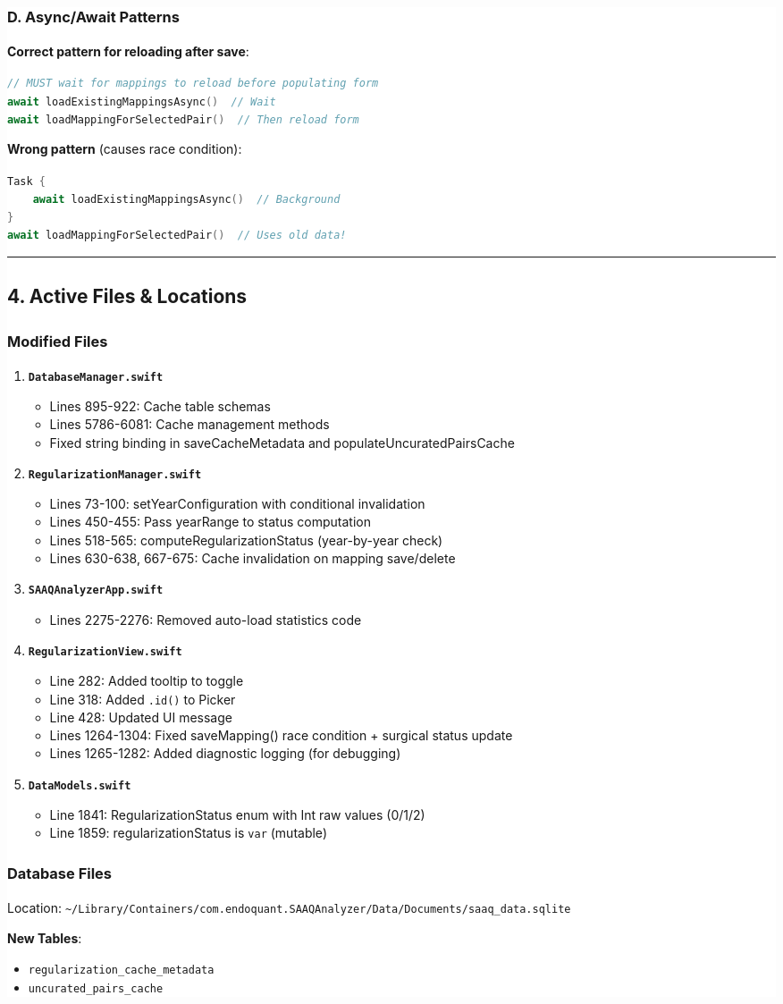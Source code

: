 ### D. Async/Await Patterns
**Correct pattern for reloading after save**:
```swift
// MUST wait for mappings to reload before populating form
await loadExistingMappingsAsync()  // Wait
await loadMappingForSelectedPair()  // Then reload form
```

**Wrong pattern** (causes race condition):
```swift
Task {
    await loadExistingMappingsAsync()  // Background
}
await loadMappingForSelectedPair()  // Uses old data!
```

---

## 4. Active Files & Locations

### Modified Files

1. **`DatabaseManager.swift`**
   - Lines 895-922: Cache table schemas
   - Lines 5786-6081: Cache management methods
   - Fixed string binding in saveCacheMetadata and populateUncuratedPairsCache

2. **`RegularizationManager.swift`**
   - Lines 73-100: setYearConfiguration with conditional invalidation
   - Lines 450-455: Pass yearRange to status computation
   - Lines 518-565: computeRegularizationStatus (year-by-year check)
   - Lines 630-638, 667-675: Cache invalidation on mapping save/delete

3. **`SAAQAnalyzerApp.swift`**
   - Lines 2275-2276: Removed auto-load statistics code

4. **`RegularizationView.swift`**
   - Line 282: Added tooltip to toggle
   - Line 318: Added `.id()` to Picker
   - Line 428: Updated UI message
   - Lines 1264-1304: Fixed saveMapping() race condition + surgical status update
   - Lines 1265-1282: Added diagnostic logging (for debugging)

5. **`DataModels.swift`**
   - Line 1841: RegularizationStatus enum with Int raw values (0/1/2)
   - Line 1859: regularizationStatus is `var` (mutable)

### Database Files
Location: `~/Library/Containers/com.endoquant.SAAQAnalyzer/Data/Documents/saaq_data.sqlite`

**New Tables**:
- `regularization_cache_metadata`
- `uncurated_pairs_cache`
